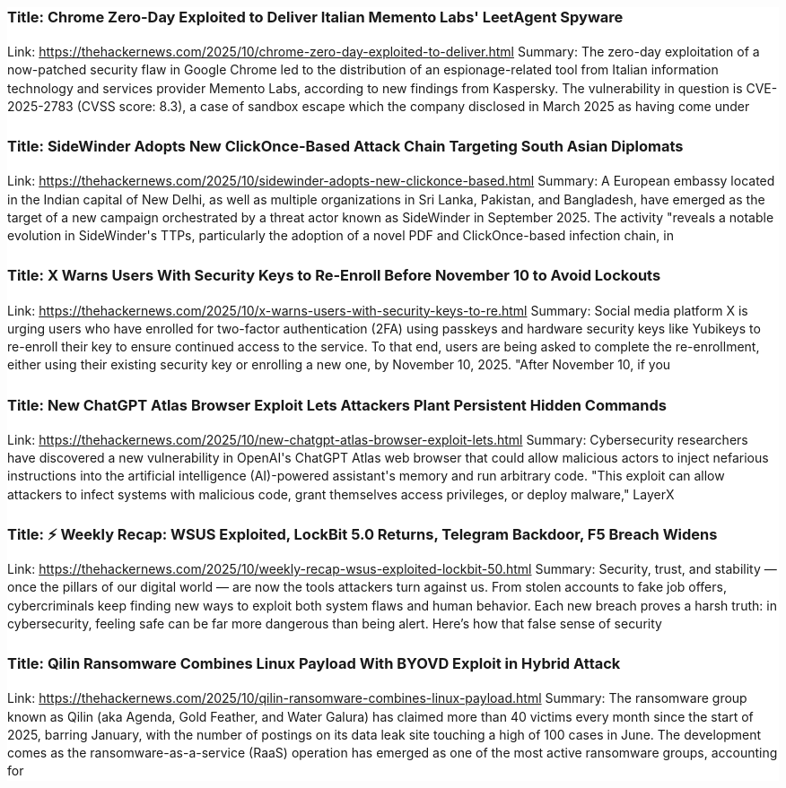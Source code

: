### Title: Chrome Zero-Day Exploited to Deliver Italian Memento Labs' LeetAgent Spyware
Link: https://thehackernews.com/2025/10/chrome-zero-day-exploited-to-deliver.html
Summary: The zero-day exploitation of a now-patched security flaw in Google Chrome led to the distribution of an espionage-related tool from Italian information technology and services provider Memento Labs, according to new findings from Kaspersky.
The vulnerability in question is CVE-2025-2783 (CVSS score: 8.3), a case of sandbox escape which the company disclosed in March 2025 as having come under

### Title: SideWinder Adopts New ClickOnce-Based Attack Chain Targeting South Asian Diplomats
Link: https://thehackernews.com/2025/10/sidewinder-adopts-new-clickonce-based.html
Summary: A European embassy located in the Indian capital of New Delhi, as well as multiple organizations in Sri Lanka, Pakistan, and Bangladesh, have emerged as the target of a new campaign orchestrated by a threat actor known as SideWinder in September 2025.
The activity "reveals a notable evolution in SideWinder's TTPs, particularly the adoption of a novel PDF and ClickOnce-based infection chain, in

### Title: X Warns Users With Security Keys to Re-Enroll Before November 10 to Avoid Lockouts
Link: https://thehackernews.com/2025/10/x-warns-users-with-security-keys-to-re.html
Summary: Social media platform X is urging users who have enrolled for two-factor authentication (2FA) using passkeys and hardware security keys like Yubikeys to re-enroll their key to ensure continued access to the service.
To that end, users are being asked to complete the re-enrollment, either using their existing security key or enrolling a new one, by November 10, 2025.
"After November 10, if you

### Title: New ChatGPT Atlas Browser Exploit Lets Attackers Plant Persistent Hidden Commands
Link: https://thehackernews.com/2025/10/new-chatgpt-atlas-browser-exploit-lets.html
Summary: Cybersecurity researchers have discovered a new vulnerability in OpenAI's ChatGPT Atlas web browser that could allow malicious actors to inject nefarious instructions into the artificial intelligence (AI)-powered assistant's memory and run arbitrary code.
"This exploit can allow attackers to infect systems with malicious code, grant themselves access privileges, or deploy malware," LayerX

### Title: ⚡ Weekly Recap: WSUS Exploited, LockBit 5.0 Returns, Telegram Backdoor, F5 Breach Widens
Link: https://thehackernews.com/2025/10/weekly-recap-wsus-exploited-lockbit-50.html
Summary: Security, trust, and stability — once the pillars of our digital world — are now the tools attackers turn against us. From stolen accounts to fake job offers, cybercriminals keep finding new ways to exploit both system flaws and human behavior.
Each new breach proves a harsh truth: in cybersecurity, feeling safe can be far more dangerous than being alert.
Here’s how that false sense of security

### Title: Qilin Ransomware Combines Linux Payload With BYOVD Exploit in Hybrid Attack
Link: https://thehackernews.com/2025/10/qilin-ransomware-combines-linux-payload.html
Summary: The ransomware group known as Qilin (aka Agenda, Gold Feather, and Water Galura) has claimed more than 40 victims every month since the start of 2025, barring January, with the number of postings on its data leak site touching a high of 100 cases in June.
The development comes as the ransomware-as-a-service (RaaS) operation has emerged as one of the most active ransomware groups, accounting for
